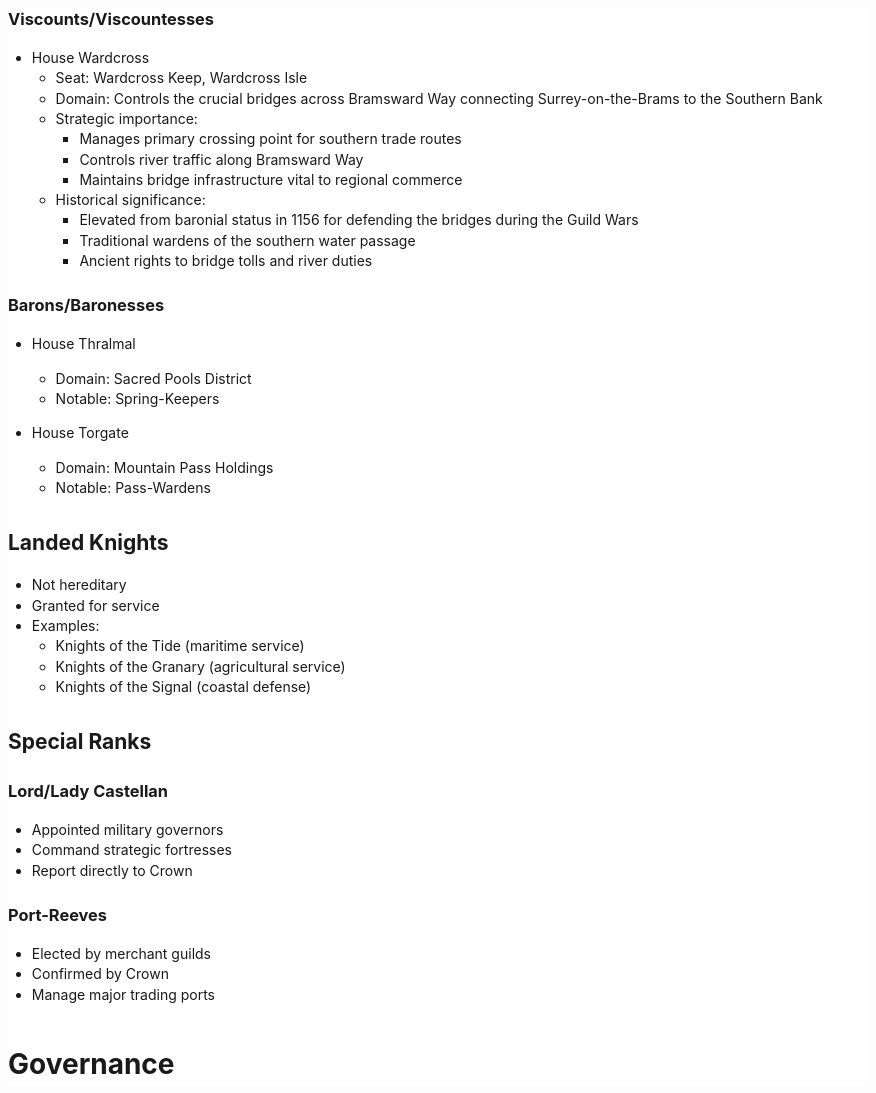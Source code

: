 ### Viscounts/Viscountesses

- House Wardcross
  - Seat: Wardcross Keep, Wardcross Isle
  - Domain: Controls the crucial bridges across Bramsward Way connecting
    Surrey-on-the-Brams to the Southern Bank
  - Strategic importance:
    - Manages primary crossing point for southern trade routes
    - Controls river traffic along Bramsward Way
    - Maintains bridge infrastructure vital to regional commerce
  - Historical significance:
    - Elevated from baronial status in 1156 for defending the bridges during the
      Guild Wars
    - Traditional wardens of the southern water passage
    - Ancient rights to bridge tolls and river duties

### Barons/Baronesses

- House Thralmal

  - Domain: Sacred Pools District
  - Notable: Spring-Keepers

- House Torgate
  - Domain: Mountain Pass Holdings
  - Notable: Pass-Wardens

## Landed Knights

- Not hereditary
- Granted for service
- Examples:
  - Knights of the Tide (maritime service)
  - Knights of the Granary (agricultural service)
  - Knights of the Signal (coastal defense)

## Special Ranks

### Lord/Lady Castellan

- Appointed military governors
- Command strategic fortresses
- Report directly to Crown

### Port-Reeves

- Elected by merchant guilds
- Confirmed by Crown
- Manage major trading ports

# Governance
